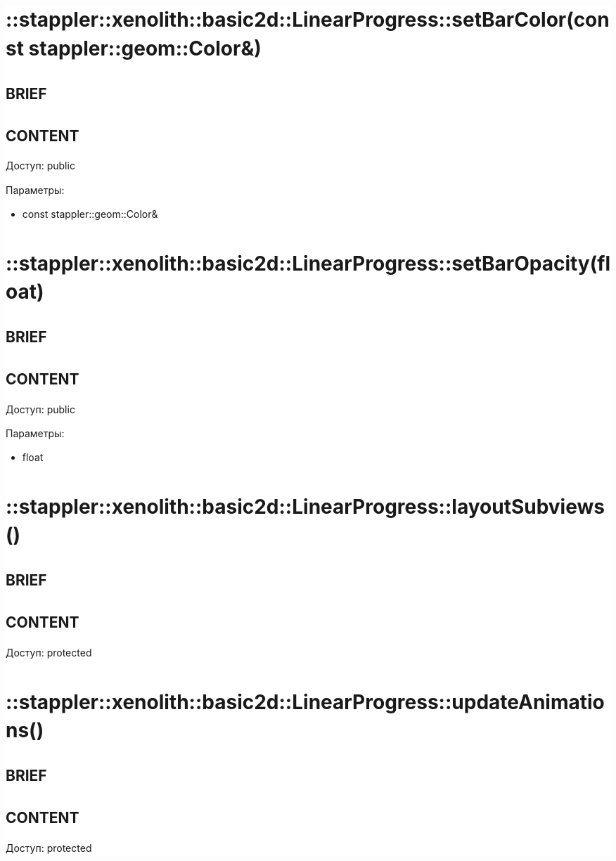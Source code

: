 
# ::stappler::xenolith::basic2d::LinearProgress::setBarColor(const stappler::geom::Color&)

## BRIEF

## CONTENT

Доступ: public

Параметры:
* const stappler::geom::Color&


# ::stappler::xenolith::basic2d::LinearProgress::setBarOpacity(float)

## BRIEF

## CONTENT

Доступ: public

Параметры:
* float


# ::stappler::xenolith::basic2d::LinearProgress::layoutSubviews()

## BRIEF

## CONTENT

Доступ: protected


# ::stappler::xenolith::basic2d::LinearProgress::updateAnimations()

## BRIEF

## CONTENT

Доступ: protected
